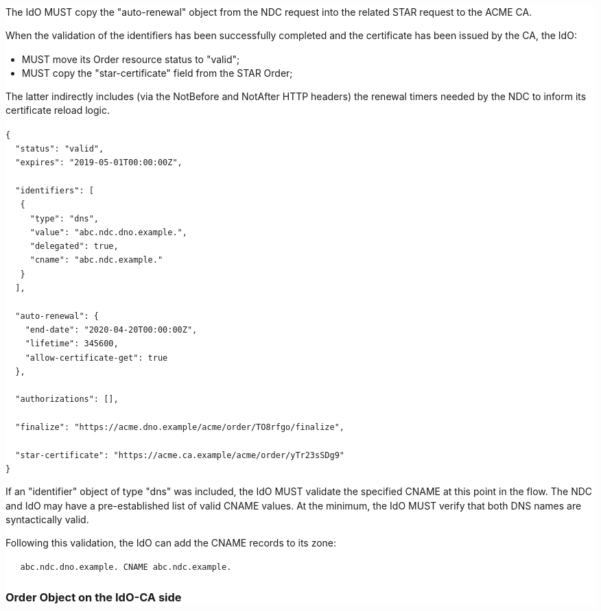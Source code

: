 The IdO MUST copy the "auto-renewal" object from the
NDC request into the related STAR request to the ACME CA.

When the validation of the identifiers has been successfully completed and the
certificate has been issued by the CA, the IdO:

- MUST move its Order resource status to "valid";
- MUST copy the "star-certificate" field from the STAR Order;

The latter indirectly includes (via the NotBefore and NotAfter HTTP headers)
the renewal timers needed by the NDC to inform its certificate reload logic.

~~~
{
  "status": "valid",
  "expires": "2019-05-01T00:00:00Z",

  "identifiers": [
   {
     "type": "dns",
     "value": "abc.ndc.dno.example.",
     "delegated": true,
     "cname": "abc.ndc.example."
   }
  ],

  "auto-renewal": {
    "end-date": "2020-04-20T00:00:00Z",
    "lifetime": 345600,
    "allow-certificate-get": true
  },

  "authorizations": [],

  "finalize": "https://acme.dno.example/acme/order/TO8rfgo/finalize",

  "star-certificate": "https://acme.ca.example/acme/order/yTr23sSDg9"
}
~~~

If an "identifier" object of type "dns" was included,
the IdO MUST validate the specified CNAME at this point in the flow.
The NDC and IdO may have
a pre-established list of valid CNAME values. At the minimum, the IdO MUST verify that
both DNS names are syntactically valid.

Following this validation, the IdO can add the CNAME records to its
zone:

~~~
   abc.ndc.dno.example. CNAME abc.ndc.example.
~~~

### Order Object on the IdO-CA side
